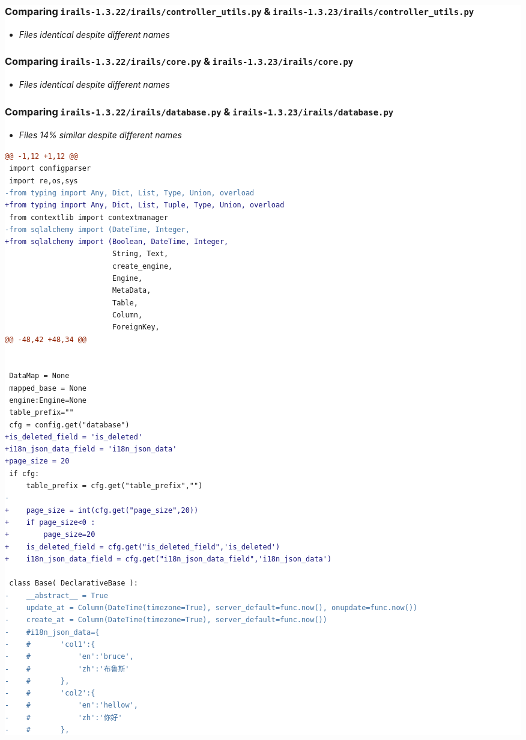### Comparing `irails-1.3.22/irails/controller_utils.py` & `irails-1.3.23/irails/controller_utils.py`

 * *Files identical despite different names*

### Comparing `irails-1.3.22/irails/core.py` & `irails-1.3.23/irails/core.py`

 * *Files identical despite different names*

### Comparing `irails-1.3.22/irails/database.py` & `irails-1.3.23/irails/database.py`

 * *Files 14% similar despite different names*

```diff
@@ -1,12 +1,12 @@
 import configparser
 import re,os,sys
-from typing import Any, Dict, List, Type, Union, overload
+from typing import Any, Dict, List, Tuple, Type, Union, overload
 from contextlib import contextmanager
-from sqlalchemy import (DateTime, Integer, 
+from sqlalchemy import (Boolean, DateTime, Integer, 
                         String, Text, 
                         create_engine,
                         Engine,
                         MetaData, 
                         Table, 
                         Column, 
                         ForeignKey, 
@@ -48,42 +48,34 @@
 
  
 DataMap = None
 mapped_base = None
 engine:Engine=None 
 table_prefix=""
 cfg = config.get("database")
+is_deleted_field = 'is_deleted'
+i18n_json_data_field = 'i18n_json_data'
+page_size = 20
 if cfg:
     table_prefix = cfg.get("table_prefix","")
-
+    page_size = int(cfg.get("page_size",20))
+    if page_size<0 :
+        page_size=20
+    is_deleted_field = cfg.get("is_deleted_field",'is_deleted')
+    i18n_json_data_field = cfg.get("i18n_json_data_field",'i18n_json_data')
  
 class Base( DeclarativeBase ):
-    __abstract__ = True
-    update_at = Column(DateTime(timezone=True), server_default=func.now(), onupdate=func.now())
-    create_at = Column(DateTime(timezone=True), server_default=func.now())
-    #i18n_json_data={
-    #       'col1':{
-    #           'en':'bruce',
-    #           'zh':'布鲁斯'
-    #       },
-    #       'col2':{
-    #           'en':'hellow',
-    #           'zh':'你好'
-    #       },
```